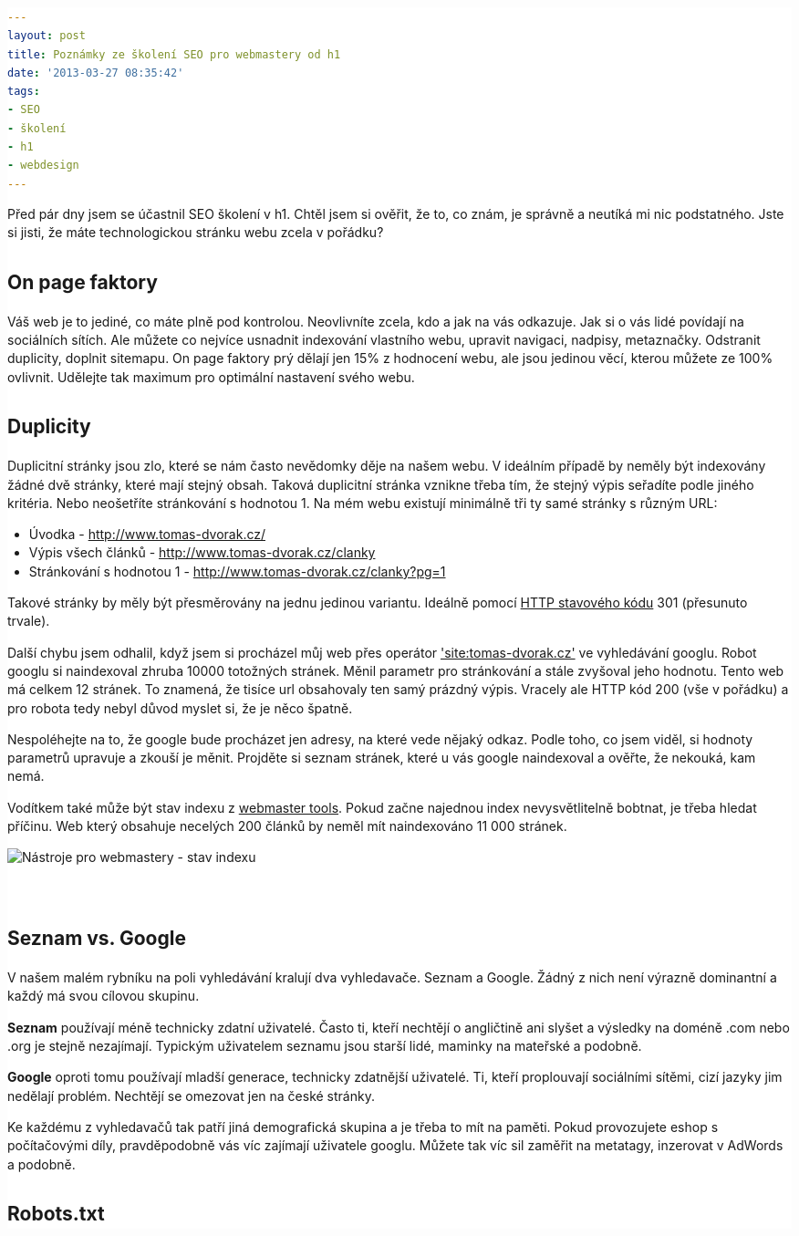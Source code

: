```yaml
---
layout: post
title: Poznámky ze školení SEO pro webmastery od h1
date: '2013-03-27 08:35:42'
tags:
- SEO
- školení
- h1
- webdesign
---
```

Před pár dny jsem se účastnil SEO školení v h1. Chtěl jsem si ověřit, že to, co znám, je správně a neutíká mi nic podstatného. Jste si jisti, že máte technologickou stránku webu zcela v pořádku?

<h2>On page faktory</h2>
<p>Váš web je to jediné, co máte plně pod kontrolou. Neovlivníte zcela, kdo a jak na vás odkazuje. Jak si o vás lidé povídají na sociálních sítích. Ale můžete co nejvíce usnadnit indexování vlastního webu, upravit navigaci, nadpisy, metaznačky. Odstranit duplicity, doplnit sitemapu. On page faktory prý dělají jen 15% z hodnocení webu, ale jsou jedinou věcí, kterou můžete ze 100% ovlivnit. Udělejte tak maximum pro optimální nastavení svého webu.</p>
<h2>Duplicity</h2>
<p>Duplicitní stránky jsou zlo, které se nám často nevědomky děje na našem webu. V ideálním případě by neměly být indexovány žádné dvě stránky, které mají stejný obsah. Taková duplicitní stránka vznikne třeba tím, že stejný výpis seřadíte podle jiného kritéria. Nebo neošetříte stránkování s hodnotou 1. Na mém webu existují minimálně tři ty samé stránky s různým URL:</p>
<ul>
<li>Úvodka - <a href="http://www.tomas-dvorak.cz/">http://www.tomas-dvorak.cz/</a></li>
<li>Výpis všech článků - <a href="http://www.tomas-dvorak.cz/clanky">http://www.tomas-dvorak.cz/clanky</a></li>
<li>Stránkování s hodnotou 1 - <a href="http://www.tomas-dvorak.cz/clanky?pg=1">http://www.tomas-dvorak.cz/clanky?pg=1</a></li>
</ul>
<p>Takové stránky by měly být přesměrovány na jednu jedinou variantu. Ideálně pomocí <a href="http://cs.wikipedia.org/wiki/Stavov%C3%A9_k%C3%B3dy_HTTP">HTTP stavového kódu</a> 301 (přesunuto trvale). </p>
<p>Další chybu jsem odhalil, když jsem si procházel můj web přes operátor <a href="https://www.google.cz/search?q=site%3Atomas-dvorak.cz">'site:tomas-dvorak.cz'</a> ve vyhledávání googlu. Robot googlu si naindexoval zhruba 10000 totožných stránek. Měnil parametr pro stránkování a stále zvyšoval jeho hodnotu. Tento web má celkem 12 stránek. To znamená, že tisíce url obsahovaly ten samý prázdný výpis. Vracely ale HTTP kód 200 (vše v pořádku) a pro robota tedy nebyl důvod myslet si, že je něco špatně.</p>
<p>Nespoléhejte na to, že google bude procházet jen adresy, na které vede nějaký odkaz. Podle toho, co jsem viděl, si hodnoty parametrů upravuje a zkouší je měnit. Projděte si seznam stránek, které u vás google naindexoval a ověřte, že nekouká, kam nemá. </p>
<p>Vodítkem také může být stav indexu z <a href="http://www.google.com/webmasters/tools/?hl=cs">webmaster tools</a>. Pokud začne najednou index nevysvětlitelně bobtnat, je třeba hledat příčinu. Web který obsahuje necelých 200 článků by neměl mít naindexováno 11 000 stránek.</p>
<p><img src="http://www.tomas-dvorak.cz/images/282t.png" alt="Nástroje pro webmastery - stav indexu" width="400" height="260" /></p>
<p> </p>
<h2>Seznam vs. Google</h2>
<p>V našem malém rybníku na poli vyhledávání kralují dva vyhledavače. Seznam a Google. Žádný z nich není výrazně dominantní a každý má svou cílovou skupinu.</p>
<p><strong>Seznam</strong> používají méně technicky zdatní uživatelé. Často ti, kteří nechtějí o angličtině ani slyšet a výsledky na doméně .com nebo .org je stejně nezajímají. Typickým uživatelem seznamu jsou starší lidé, maminky na mateřské a podobně. </p>
<p><strong>Google</strong> oproti tomu používají mladší generace, technicky zdatnější uživatelé. Ti, kteří proplouvají sociálními sítěmi, cizí jazyky jim nedělají problém. Nechtějí se omezovat jen na české stránky.</p>
<p>Ke každému z vyhledavačů tak patří jiná demografická skupina a je třeba to mít na paměti. Pokud provozujete eshop s počítačovými díly, pravděpodobně vás víc zajímají uživatele googlu. Můžete tak víc sil zaměřit na metatagy, inzerovat v AdWords a podobně. </p>
<h2>Robots.txt</h2>
